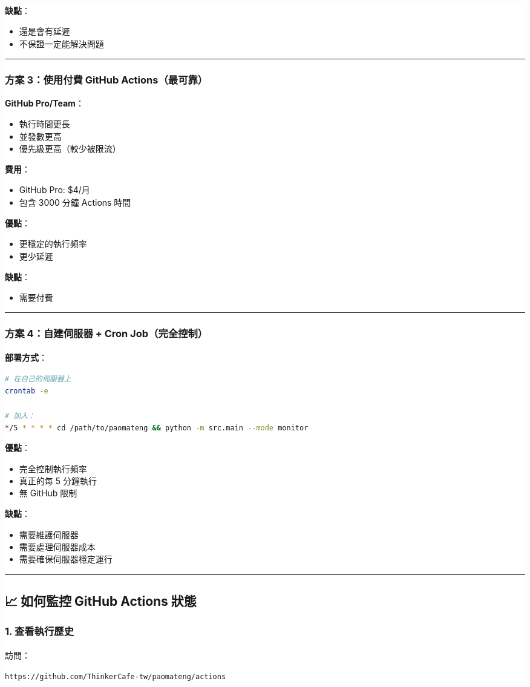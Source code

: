 **缺點**：
- 還是會有延遲
- 不保證一定能解決問題

---

### 方案 3：使用付費 GitHub Actions（最可靠）

**GitHub Pro/Team**：
- 執行時間更長
- 並發數更高
- 優先級更高（較少被限流）

**費用**：
- GitHub Pro: $4/月
- 包含 3000 分鐘 Actions 時間

**優點**：
- 更穩定的執行頻率
- 更少延遲

**缺點**：
- 需要付費

---

### 方案 4：自建伺服器 + Cron Job（完全控制）

**部署方式**：
```bash
# 在自己的伺服器上
crontab -e

# 加入：
*/5 * * * * cd /path/to/paomateng && python -m src.main --mode monitor
```

**優點**：
- 完全控制執行頻率
- 真正的每 5 分鐘執行
- 無 GitHub 限制

**缺點**：
- 需要維護伺服器
- 需要處理伺服器成本
- 需要確保伺服器穩定運行

---

## 📈 如何監控 GitHub Actions 狀態

### 1. 查看執行歷史

訪問：
```
https://github.com/ThinkerCafe-tw/paomateng/actions
```
